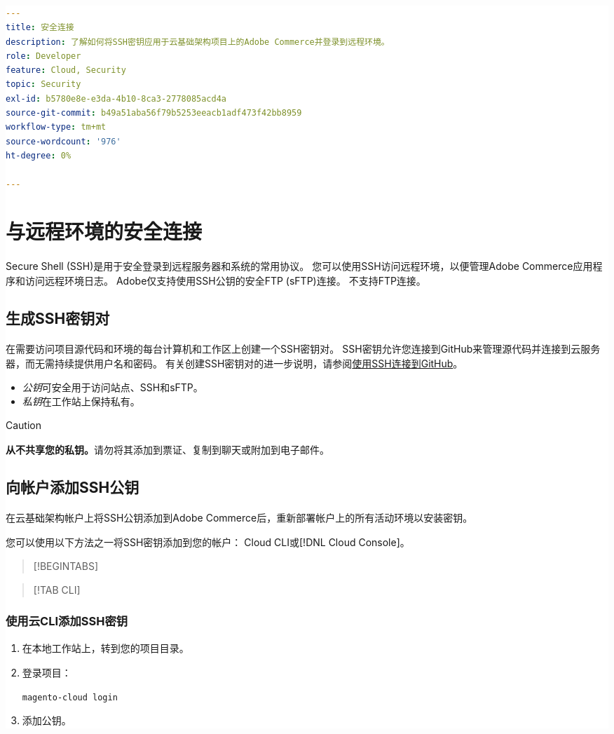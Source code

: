 ```yaml
---
title: 安全连接
description: 了解如何将SSH密钥应用于云基础架构项目上的Adobe Commerce并登录到远程环境。
role: Developer
feature: Cloud, Security
topic: Security
exl-id: b5780e8e-e3da-4b10-8ca3-2778085acd4a
source-git-commit: b49a51aba56f79b5253eeacb1adf473f42bb8959
workflow-type: tm+mt
source-wordcount: '976'
ht-degree: 0%

---
```


# 与远程环境的安全连接

Secure Shell (SSH)是用于安全登录到远程服务器和系统的常用协议。 您可以使用SSH访问远程环境，以便管理Adobe Commerce应用程序和访问远程环境日志。 Adobe仅支持使用SSH公钥的安全FTP (sFTP)连接。 不支持FTP连接。

## 生成SSH密钥对

在需要访问项目源代码和环境的每台计算机和工作区上创建一个SSH密钥对。 SSH密钥允许您连接到GitHub来管理源代码并连接到云服务器，而无需持续提供用户名和密码。 有关创建SSH密钥对的进一步说明，请参阅[使用SSH连接到GitHub](https://docs.github.com/en/authentication/connecting-to-github-with-ssh)。

- _公钥_&#x200B;可安全用于访问站点、SSH和sFTP。
- _私钥_&#x200B;在工作站上保持私有。

>[!CAUTION]
>
>**从不共享您的私钥。**&#x200B;请勿将其添加到票证、复制到聊天或附加到电子邮件。

## 向帐户添加SSH公钥

在云基础架构帐户上将SSH公钥添加到Adobe Commerce后，重新部署帐户上的所有活动环境以安装密钥。

您可以使用以下方法之一将SSH密钥添加到您的帐户： Cloud CLI或[!DNL Cloud Console]。

>[!BEGINTABS]

>[!TAB CLI]

### 使用云CLI添加SSH密钥

1. 在本地工作站上，转到您的项目目录。

1. 登录项目：

   ```bash
   magento-cloud login
   ```

1. 添加公钥。

